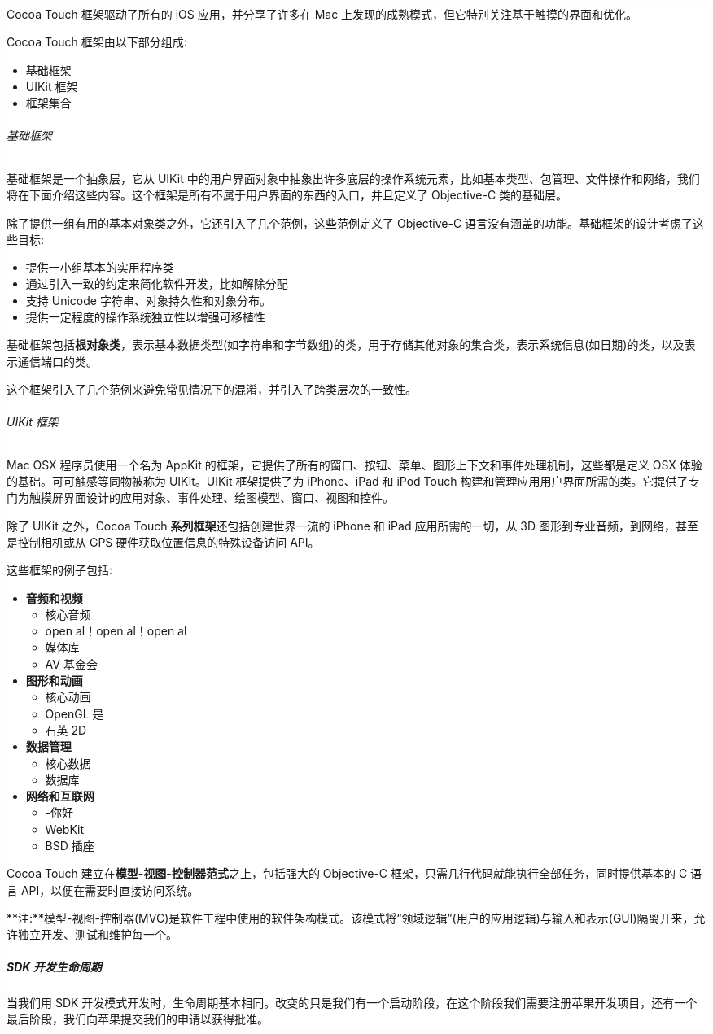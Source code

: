 Cocoa Touch 框架驱动了所有的 iOS 应用，并分享了许多在 Mac 上发现的成熟模式，但它特别关注基于触摸的界面和优化。

Cocoa Touch 框架由以下部分组成:

*   基础框架
*   UIKit 框架
*   框架集合

###### 基础框架

基础框架是一个抽象层，它从 UIKit 中的用户界面对象中抽象出许多底层的操作系统元素，比如基本类型、包管理、文件操作和网络，我们将在下面介绍这些内容。这个框架是所有不属于用户界面的东西的入口，并且定义了 Objective-C 类的基础层。

除了提供一组有用的基本对象类之外，它还引入了几个范例，这些范例定义了 Objective-C 语言没有涵盖的功能。基础框架的设计考虑了这些目标:

*   提供一小组基本的实用程序类
*   通过引入一致的约定来简化软件开发，比如解除分配
*   支持 Unicode 字符串、对象持久性和对象分布。
*   提供一定程度的操作系统独立性以增强可移植性

基础框架包括**根对象类**，表示基本数据类型(如字符串和字节数组)的类，用于存储其他对象的集合类，表示系统信息(如日期)的类，以及表示通信端口的类。

这个框架引入了几个范例来避免常见情况下的混淆，并引入了跨类层次的一致性。

###### UIKit 框架

Mac OSX 程序员使用一个名为 AppKit 的框架，它提供了所有的窗口、按钮、菜单、图形上下文和事件处理机制，这些都是定义 OSX 体验的基础。可可触感等同物被称为 UIKit。UIKit 框架提供了为 iPhone、iPad 和 iPod Touch 构建和管理应用用户界面所需的类。它提供了专门为触摸屏界面设计的应用对象、事件处理、绘图模型、窗口、视图和控件。

除了 UIKit 之外，Cocoa Touch **系列框架**还包括创建世界一流的 iPhone 和 iPad 应用所需的一切，从 3D 图形到专业音频，到网络，甚至是控制相机或从 GPS 硬件获取位置信息的特殊设备访问 API。

这些框架的例子包括:

*   **音频和视频**
    *   核心音频
    *   open al！open al！open al
    *   媒体库
    *   AV 基金会
*   **图形和动画**
    *   核心动画
    *   OpenGL 是
    *   石英 2D
*   **数据管理**
    *   核心数据
    *   数据库
*   **网络和互联网**
    *   -你好
    *   WebKit
    *   BSD 插座

Cocoa Touch 建立在**模型-视图-控制器范式**之上，包括强大的 Objective-C 框架，只需几行代码就能执行全部任务，同时提供基本的 C 语言 API，以便在需要时直接访问系统。

**注:**模型-视图-控制器(MVC)是软件工程中使用的软件架构模式。该模式将“领域逻辑”(用户的应用逻辑)与输入和表示(GUI)隔离开来，允许独立开发、测试和维护每一个。

##### SDK 开发生命周期

当我们用 SDK 开发模式开发时，生命周期基本相同。改变的只是我们有一个启动阶段，在这个阶段我们需要注册苹果开发项目，还有一个最后阶段，我们向苹果提交我们的申请以获得批准。
